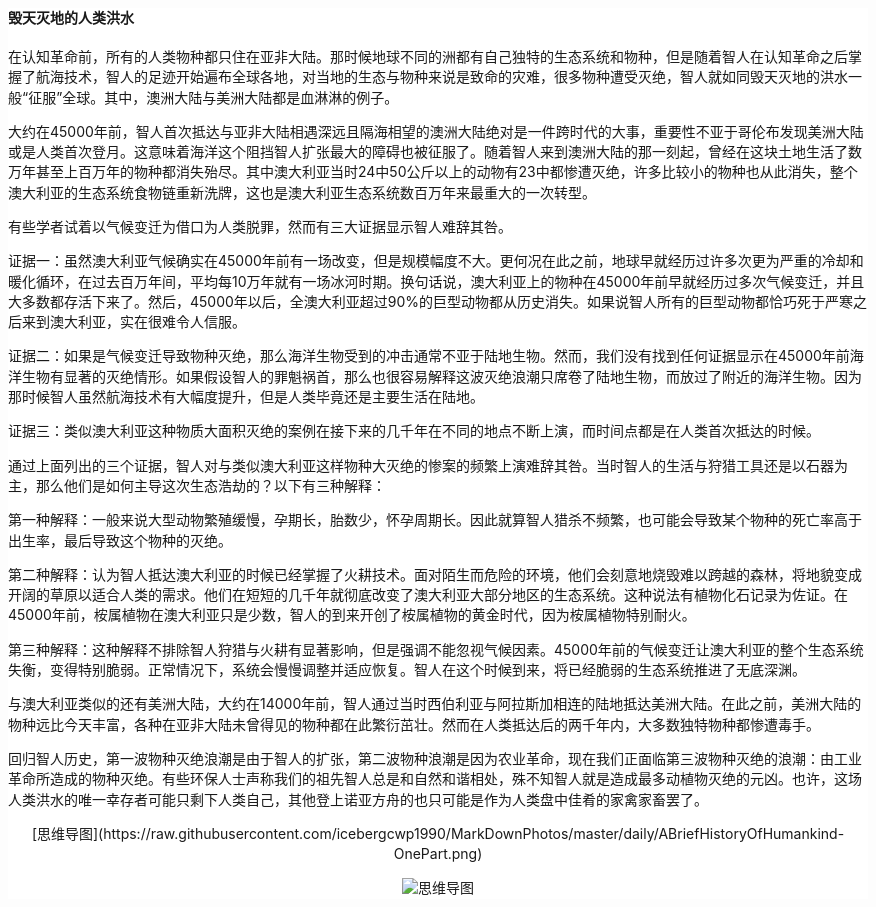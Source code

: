 #### 毁天灭地的人类洪水 ####

在认知革命前，所有的人类物种都只住在亚非大陆。那时候地球不同的洲都有自己独特的生态系统和物种，但是随着智人在认知革命之后掌握了航海技术，智人的足迹开始遍布全球各地，对当地的生态与物种来说是致命的灾难，很多物种遭受灭绝，智人就如同毁天灭地的洪水一般“征服”全球。其中，澳洲大陆与美洲大陆都是血淋淋的例子。

大约在45000年前，智人首次抵达与亚非大陆相遇深远且隔海相望的澳洲大陆绝对是一件跨时代的大事，重要性不亚于哥伦布发现美洲大陆或是人类首次登月。这意味着海洋这个阻挡智人扩张最大的障碍也被征服了。随着智人来到澳洲大陆的那一刻起，曾经在这块土地生活了数万年甚至上百万年的物种都消失殆尽。其中澳大利亚当时24中50公斤以上的动物有23中都惨遭灭绝，许多比较小的物种也从此消失，整个澳大利亚的生态系统食物链重新洗牌，这也是澳大利亚生态系统数百万年来最重大的一次转型。

有些学者试着以气候变迁为借口为人类脱罪，然而有三大证据显示智人难辞其咎。

证据一：虽然澳大利亚气候确实在45000年前有一场改变，但是规模幅度不大。更何况在此之前，地球早就经历过许多次更为严重的冷却和暖化循环，在过去百万年间，平均每10万年就有一场冰河时期。换句话说，澳大利亚上的物种在45000年前早就经历过多次气候变迁，并且大多数都存活下来了。然后，45000年以后，全澳大利亚超过90%的巨型动物都从历史消失。如果说智人所有的巨型动物都恰巧死于严寒之后来到澳大利亚，实在很难令人信服。

证据二：如果是气候变迁导致物种灭绝，那么海洋生物受到的冲击通常不亚于陆地生物。然而，我们没有找到任何证据显示在45000年前海洋生物有显著的灭绝情形。如果假设智人的罪魁祸首，那么也很容易解释这波灭绝浪潮只席卷了陆地生物，而放过了附近的海洋生物。因为那时候智人虽然航海技术有大幅度提升，但是人类毕竟还是主要生活在陆地。

证据三：类似澳大利亚这种物质大面积灭绝的案例在接下来的几千年在不同的地点不断上演，而时间点都是在人类首次抵达的时候。

通过上面列出的三个证据，智人对与类似澳大利亚这样物种大灭绝的惨案的频繁上演难辞其咎。当时智人的生活与狩猎工具还是以石器为主，那么他们是如何主导这次生态浩劫的？以下有三种解释：

第一种解释：一般来说大型动物繁殖缓慢，孕期长，胎数少，怀孕周期长。因此就算智人猎杀不频繁，也可能会导致某个物种的死亡率高于出生率，最后导致这个物种的灭绝。

第二种解释：认为智人抵达澳大利亚的时候已经掌握了火耕技术。面对陌生而危险的环境，他们会刻意地烧毁难以跨越的森林，将地貌变成开阔的草原以适合人类的需求。他们在短短的几千年就彻底改变了澳大利亚大部分地区的生态系统。这种说法有植物化石记录为佐证。在45000年前，桉属植物在澳大利亚只是少数，智人的到来开创了桉属植物的黄金时代，因为桉属植物特别耐火。

第三种解释：这种解释不排除智人狩猎与火耕有显著影响，但是强调不能忽视气候因素。45000年前的气候变迁让澳大利亚的整个生态系统失衡，变得特别脆弱。正常情况下，系统会慢慢调整并适应恢复。智人在这个时候到来，将已经脆弱的生态系统推进了无底深渊。

与澳大利亚类似的还有美洲大陆，大约在14000年前，智人通过当时西伯利亚与阿拉斯加相连的陆地抵达美洲大陆。在此之前，美洲大陆的物种远比今天丰富，各种在亚非大陆未曾得见的物种都在此繁衍茁壮。然而在人类抵达后的两千年内，大多数独特物种都惨遭毒手。

回归智人历史，第一波物种灭绝浪潮是由于智人的扩张，第二波物种浪潮是因为农业革命，现在我们正面临第三波物种灭绝的浪潮：由工业革命所造成的物种灭绝。有些环保人士声称我们的祖先智人总是和自然和谐相处，殊不知智人就是造成最多动植物灭绝的元凶。也许，这场人类洪水的唯一幸存者可能只剩下人类自己，其他登上诺亚方舟的也只可能是作为人类盘中佳肴的家禽家畜罢了。

<div align=center>
[思维导图](https://raw.githubusercontent.com/icebergcwp1990/MarkDownPhotos/master/daily/ABriefHistoryOfHumankind-OnePart.png)

![思维导图](https://raw.githubusercontent.com/icebergcwp1990/MarkDownPhotos/master/daily/ABriefHistoryOfHumankind-OnePart.png)
